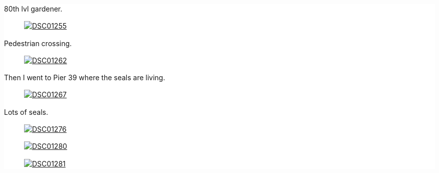 
80th lvl gardener.

<figure itemprop="associatedMedia" itemscope itemtype="http://schema.org/ImageObject">
  <a href="https://content.11route.com/posts/2009/san-francisco-seals/12876474664_fbbca2ca74_o.jpg" itemprop="contentUrl" data-size="1600x1071">
    <img src="/images/bg.png" data-src="https://content.11route.com/posts/2009/san-francisco-seals/12876474664_fc14964346_b.jpg" width="1024" height="685" itemprop="thumbnail" alt="DSC01255" />
  </a>
</figure>


Pedestrian crossing.

<figure itemprop="associatedMedia" itemscope itemtype="http://schema.org/ImageObject">
  <a href="https://content.11route.com/posts/2009/san-francisco-seals/12876478904_1b5b129ae4_o.jpg" itemprop="contentUrl" data-size="1600x1071">
    <img src="/images/bg.png" data-src="https://content.11route.com/posts/2009/san-francisco-seals/12876478904_be2956c92b_b.jpg" width="1024" height="685" itemprop="thumbnail" alt="DSC01262" />
  </a>
</figure>


Then I went to Pier 39 where the seals are living.

<figure itemprop="associatedMedia" itemscope itemtype="http://schema.org/ImageObject">
  <a href="https://content.11route.com/posts/2009/san-francisco-seals/12876056345_e1619db741_o.jpg" itemprop="contentUrl" data-size="1600x1071">
    <img src="/images/bg.png" data-src="https://content.11route.com/posts/2009/san-francisco-seals/12876056345_7ea58eae40_b.jpg" width="1024" height="685" itemprop="thumbnail" alt="DSC01267" />
  </a>
</figure>


Lots of seals.

<figure itemprop="associatedMedia" itemscope itemtype="http://schema.org/ImageObject">
  <a href="https://content.11route.com/posts/2009/san-francisco-seals/12876145923_47639b6662_o.jpg" itemprop="contentUrl" data-size="1600x1071">
    <img src="/images/bg.png" data-src="https://content.11route.com/posts/2009/san-francisco-seals/12876145923_46df44b517_b.jpg" width="1024" height="685" itemprop="thumbnail" alt="DSC01276" />
  </a>
</figure>

<figure itemprop="associatedMedia" itemscope itemtype="http://schema.org/ImageObject">
  <a href="https://content.11route.com/posts/2009/san-francisco-seals/12876054585_44014ec72a_o.jpg" itemprop="contentUrl" data-size="1600x1071">
    <img src="/images/bg.png" data-src="https://content.11route.com/posts/2009/san-francisco-seals/12876054585_a7d48b4daa_b.jpg" width="1024" height="685" itemprop="thumbnail" alt="DSC01280" />
  </a>
</figure>

<figure itemprop="associatedMedia" itemscope itemtype="http://schema.org/ImageObject">
  <a href="https://content.11route.com/posts/2009/san-francisco-seals/12876150653_758cba291b_o.jpg" itemprop="contentUrl" data-size="1600x1071">
    <img src="/images/bg.png" data-src="https://content.11route.com/posts/2009/san-francisco-seals/12876150653_c72e12af3f_b.jpg" width="1024" height="685" itemprop="thumbnail" alt="DSC01281" />
  </a>
</figure>
